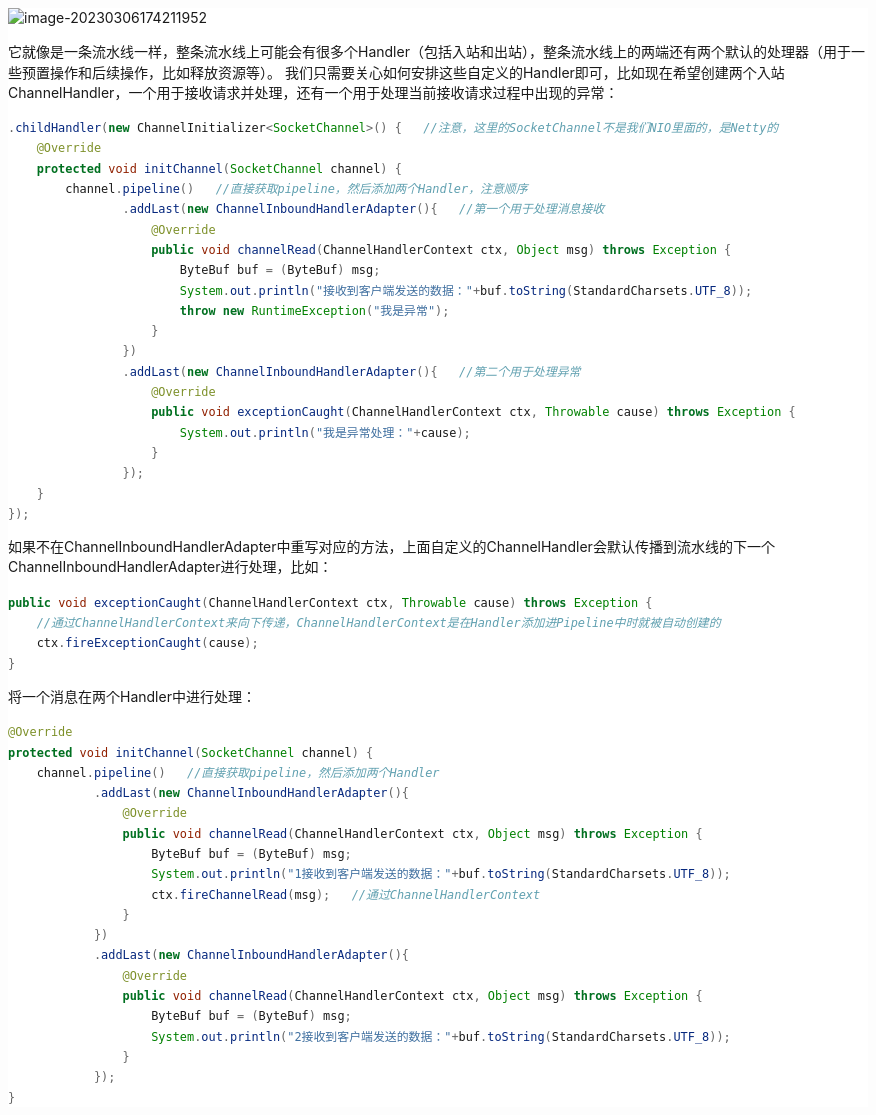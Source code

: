 ![image-20230306174211952](https://s2.loli.net/2023/03/06/lSAjPCskUT9miNd.png)

它就像是一条流水线一样，整条流水线上可能会有很多个Handler（包括入站和出站），整条流水线上的两端还有两个默认的处理器（用于一些预置操作和后续操作，比如释放资源等）。
我们只需要关心如何安排这些自定义的Handler即可，比如现在希望创建两个入站ChannelHandler，一个用于接收请求并处理，还有一个用于处理当前接收请求过程中出现的异常：

```java
.childHandler(new ChannelInitializer<SocketChannel>() {   //注意，这里的SocketChannel不是我们NIO里面的，是Netty的
    @Override
    protected void initChannel(SocketChannel channel) {
        channel.pipeline()   //直接获取pipeline，然后添加两个Handler，注意顺序
                .addLast(new ChannelInboundHandlerAdapter(){   //第一个用于处理消息接收
                    @Override
                    public void channelRead(ChannelHandlerContext ctx, Object msg) throws Exception {
                        ByteBuf buf = (ByteBuf) msg;
                        System.out.println("接收到客户端发送的数据："+buf.toString(StandardCharsets.UTF_8));
                        throw new RuntimeException("我是异常");
                    }
                })
                .addLast(new ChannelInboundHandlerAdapter(){   //第二个用于处理异常
                    @Override
                    public void exceptionCaught(ChannelHandlerContext ctx, Throwable cause) throws Exception {
                        System.out.println("我是异常处理："+cause);
                    }
                });
    }
});
```

如果不在ChannelInboundHandlerAdapter中重写对应的方法，上面自定义的ChannelHandler会默认传播到流水线的下一个ChannelInboundHandlerAdapter进行处理，比如：

```java
public void exceptionCaught(ChannelHandlerContext ctx, Throwable cause) throws Exception {
    //通过ChannelHandlerContext来向下传递，ChannelHandlerContext是在Handler添加进Pipeline中时就被自动创建的
    ctx.fireExceptionCaught(cause);  
}
```

将一个消息在两个Handler中进行处理：

```java
@Override
protected void initChannel(SocketChannel channel) {
    channel.pipeline()   //直接获取pipeline，然后添加两个Handler
            .addLast(new ChannelInboundHandlerAdapter(){
                @Override
                public void channelRead(ChannelHandlerContext ctx, Object msg) throws Exception {
                    ByteBuf buf = (ByteBuf) msg;
                    System.out.println("1接收到客户端发送的数据："+buf.toString(StandardCharsets.UTF_8));
                    ctx.fireChannelRead(msg);   //通过ChannelHandlerContext
                }
            })
            .addLast(new ChannelInboundHandlerAdapter(){
                @Override
                public void channelRead(ChannelHandlerContext ctx, Object msg) throws Exception {
                    ByteBuf buf = (ByteBuf) msg;
                    System.out.println("2接收到客户端发送的数据："+buf.toString(StandardCharsets.UTF_8));
                }
            });
}
```
